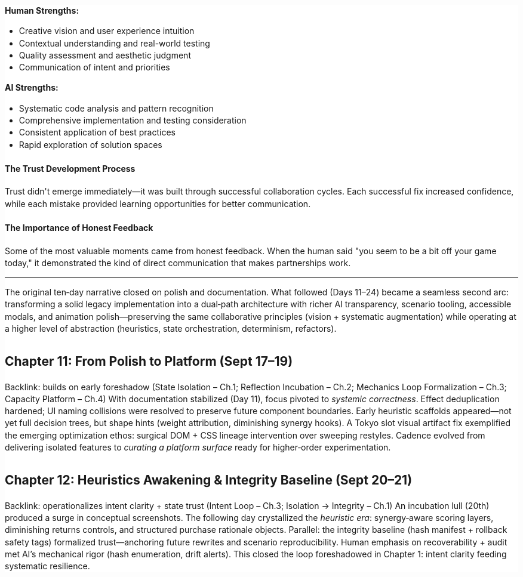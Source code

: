 **Human Strengths:**
- Creative vision and user experience intuition
- Contextual understanding and real-world testing
- Quality assessment and aesthetic judgment
- Communication of intent and priorities

**AI Strengths:**
- Systematic code analysis and pattern recognition
- Comprehensive implementation and testing consideration
- Consistent application of best practices
- Rapid exploration of solution spaces

#### The Trust Development Process
Trust didn't emerge immediately—it was built through successful collaboration cycles. Each successful fix increased confidence, while each mistake provided learning opportunities for better communication.

#### The Importance of Honest Feedback
Some of the most valuable moments came from honest feedback. When the human said "you seem to be a bit off your game today," it demonstrated the kind of direct communication that makes partnerships work.

----

The original ten‑day narrative closed on polish and documentation. What followed (Days 11–24) became a seamless second arc: transforming a solid legacy implementation into a dual‑path architecture with richer AI transparency, scenario tooling, accessible modals, and animation polish—preserving the same collaborative principles (vision + systematic augmentation) while operating at a higher level of abstraction (heuristics, state orchestration, determinism, refactors).

## Chapter 11: From Polish to Platform (Sept 17–19)
Backlink: builds on early foreshadow (State Isolation – Ch.1; Reflection Incubation – Ch.2; Mechanics Loop Formalization – Ch.3; Capacity Platform – Ch.4)
With documentation stabilized (Day 11), focus pivoted to *systemic correctness*. Effect deduplication hardened; UI naming collisions were resolved to preserve future component boundaries. Early heuristic scaffolds appeared—not yet full decision trees, but shape hints (weight attribution, diminishing synergy hooks). A Tokyo slot visual artifact fix exemplified the emerging optimization ethos: surgical DOM + CSS lineage intervention over sweeping restyles. Cadence evolved from delivering isolated features to *curating a platform surface* ready for higher‑order experimentation.

## Chapter 12: Heuristics Awakening & Integrity Baseline (Sept 20–21)
Backlink: operationalizes intent clarity + state trust (Intent Loop – Ch.3; Isolation → Integrity – Ch.1)
An incubation lull (20th) produced a surge in conceptual screenshots. The following day crystallized the *heuristic era*: synergy‑aware scoring layers, diminishing returns controls, and structured purchase rationale objects. Parallel: the integrity baseline (hash manifest + rollback safety tags) formalized trust—anchoring future rewrites and scenario reproducibility. Human emphasis on recoverability + audit met AI’s mechanical rigor (hash enumeration, drift alerts). This closed the loop foreshadowed in Chapter 1: intent clarity feeding systematic resilience.
